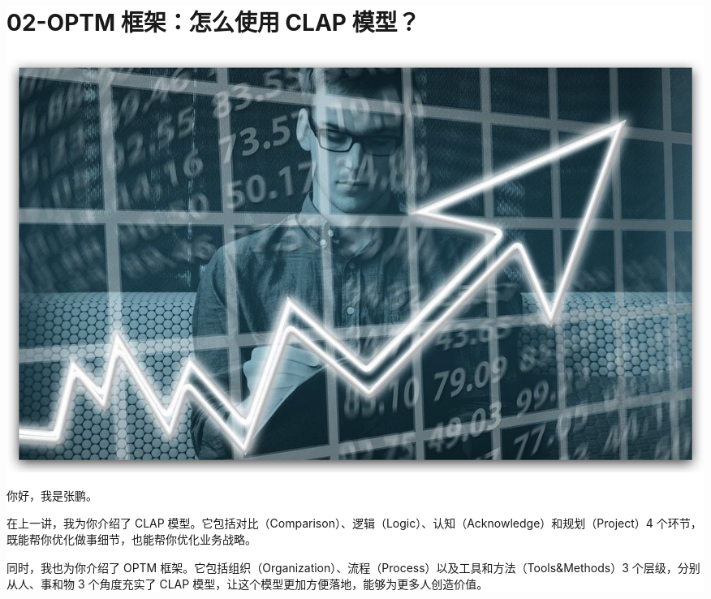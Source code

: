 # 02-OPTM 框架：怎么使用 CLAP 模型？

![image-20240510161413990](./assets/image-20240510161413990.png)

<audio controls="">
  <source
    id="mp3"
    src="/mp3/review-study/02-OPTM框架：怎么使用CLAP模型？.m4a"
  />
</audio>

你好，我是张鹏。

在上一讲，我为你介绍了 CLAP 模型。它包括对比（Comparison）、逻辑（Logic）、认知（Acknowledge）和规划（Project）4 个环节，既能帮你优化做事细节，也能帮你优化业务战略。

同时，我也为你介绍了 OPTM 框架。它包括组织（Organization）、流程（Process）以及工具和方法（Tools&Methods）3 个层级，分别从人、事和物 3 个角度充实了 CLAP 模型，让这个模型更加方便落地，能够为更多人创造价值。
